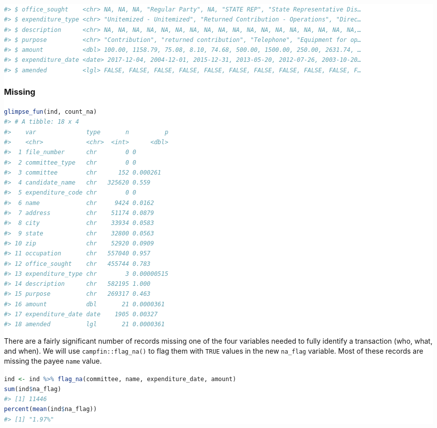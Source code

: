 ``` r
#> $ office_sought    <chr> NA, NA, NA, "Regular Party", NA, "STATE REP", "State Representative Dis…
#> $ expenditure_type <chr> "Unitemized - Unitemized", "Returned Contribution - Operations", "Direc…
#> $ description      <chr> NA, NA, NA, NA, NA, NA, NA, NA, NA, NA, NA, NA, NA, NA, NA, NA, NA, NA,…
#> $ purpose          <chr> "Contribution", "returned contribution", "Telephone", "Equipment for op…
#> $ amount           <dbl> 100.00, 1158.79, 75.08, 8.10, 74.68, 500.00, 1500.00, 250.00, 2631.74, …
#> $ expenditure_date <date> 2017-12-04, 2004-12-01, 2015-12-31, 2013-05-20, 2012-07-26, 2003-10-20…
#> $ amended          <lgl> FALSE, FALSE, FALSE, FALSE, FALSE, FALSE, FALSE, FALSE, FALSE, FALSE, F…
```

### Missing

``` r
glimpse_fun(ind, count_na)
#> # A tibble: 18 x 4
#>    var              type       n          p
#>    <chr>            <chr>  <int>      <dbl>
#>  1 file_number      chr        0 0         
#>  2 committee_type   chr        0 0         
#>  3 committee        chr      152 0.000261  
#>  4 candidate_name   chr   325620 0.559     
#>  5 expenditure_code chr        0 0         
#>  6 name             chr     9424 0.0162    
#>  7 address          chr    51174 0.0879    
#>  8 city             chr    33934 0.0583    
#>  9 state            chr    32800 0.0563    
#> 10 zip              chr    52920 0.0909    
#> 11 occupation       chr   557040 0.957     
#> 12 office_sought    chr   455744 0.783     
#> 13 expenditure_type chr        3 0.00000515
#> 14 description      chr   582195 1.000     
#> 15 purpose          chr   269317 0.463     
#> 16 amount           dbl       21 0.0000361 
#> 17 expenditure_date date    1905 0.00327   
#> 18 amended          lgl       21 0.0000361
```

There are a fairly significant number of records missing one of the four
variables needed to fully identify a transaction (who, what, and when).
We will use `campfin::flag_na()` to flag them with `TRUE` values in the
new `na_flag` variable. Most of these records are missing the payee
`name` value.

``` r
ind <- ind %>% flag_na(committee, name, expenditure_date, amount)
sum(ind$na_flag)
#> [1] 11446
percent(mean(ind$na_flag))
#> [1] "1.97%"
```
